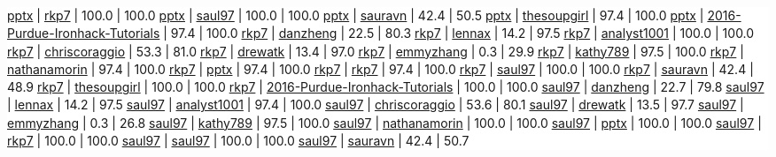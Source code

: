 [pptx](http://blackironhack2016.herokuapp.com/p2-pptx/home.html) | [rkp7](http://blackironhack2016.herokuapp.com/p3-rkp7/home.html) | 100.0 | 100.0
[pptx](http://blackironhack2016.herokuapp.com/p2-pptx/home.html) | [saul97](http://blackironhack2016.herokuapp.com/p3-saul97/home.html) | 100.0 | 100.0
[pptx](http://blackironhack2016.herokuapp.com/p2-pptx/home.html) | [sauravn](http://blackironhack2016.herokuapp.com/p3-sauravn/home.html) | 42.4 | 50.5
[pptx](http://blackironhack2016.herokuapp.com/p2-pptx/home.html) | [thesoupgirl](http://blackironhack2016.herokuapp.com/p3-thesoupgirl/home.html) | 97.4 | 100.0
[pptx](http://blackironhack2016.herokuapp.com/p2-pptx/home.html) | [2016-Purdue-Ironhack-Tutorials](http://rawgit.com/priyankjain/2016-Purdue-Ironhack-Tutorials/master/2016-Purdue-Ironhacks-Tutorial-Project.html) | 97.4 | 100.0
[rkp7](http://blackironhack2016.herokuapp.com/p2-rkp7/home.html) | [danzheng](http://blackironhack-danzheng-2016p2.herokuapp.com/) | 22.5 | 80.3
[rkp7](http://blackironhack2016.herokuapp.com/p2-rkp7/home.html) | [lennax](http://blackironhack-lennax-2016p3.herokuapp.com/) | 14.2 | 97.5
[rkp7](http://blackironhack2016.herokuapp.com/p2-rkp7/home.html) | [analyst1001](http://blackironhack2016.herokuapp.com/p3-analyst1001/home.html) | 100.0 | 100.0
[rkp7](http://blackironhack2016.herokuapp.com/p2-rkp7/home.html) | [chriscoraggio](http://blackironhack2016.herokuapp.com/p3-chriscoraggio/google-maps-api-testing.html) | 53.3 | 81.0
[rkp7](http://blackironhack2016.herokuapp.com/p2-rkp7/home.html) | [drewatk](http://blackironhack2016.herokuapp.com/p3-drewatk/home.html) | 13.4 | 97.0
[rkp7](http://blackironhack2016.herokuapp.com/p2-rkp7/home.html) | [emmyzhang](http://blackironhack2016.herokuapp.com/p3-emmyzhang/content.html) | 0.3 | 29.9
[rkp7](http://blackironhack2016.herokuapp.com/p2-rkp7/home.html) | [kathy789](http://blackironhack2016.herokuapp.com/p3-kathy789/home.html) | 97.5 | 100.0
[rkp7](http://blackironhack2016.herokuapp.com/p2-rkp7/home.html) | [nathanamorin](http://blackironhack2016.herokuapp.com/p3-nathanamorin/home.html) | 97.4 | 100.0
[rkp7](http://blackironhack2016.herokuapp.com/p2-rkp7/home.html) | [pptx](http://blackironhack2016.herokuapp.com/p3-pptx/home.html) | 97.4 | 100.0
[rkp7](http://blackironhack2016.herokuapp.com/p2-rkp7/home.html) | [rkp7](http://blackironhack2016.herokuapp.com/p3-rkp7/home.html) | 97.4 | 100.0
[rkp7](http://blackironhack2016.herokuapp.com/p2-rkp7/home.html) | [saul97](http://blackironhack2016.herokuapp.com/p3-saul97/home.html) | 100.0 | 100.0
[rkp7](http://blackironhack2016.herokuapp.com/p2-rkp7/home.html) | [sauravn](http://blackironhack2016.herokuapp.com/p3-sauravn/home.html) | 42.4 | 48.9
[rkp7](http://blackironhack2016.herokuapp.com/p2-rkp7/home.html) | [thesoupgirl](http://blackironhack2016.herokuapp.com/p3-thesoupgirl/home.html) | 100.0 | 100.0
[rkp7](http://blackironhack2016.herokuapp.com/p2-rkp7/home.html) | [2016-Purdue-Ironhack-Tutorials](http://rawgit.com/priyankjain/2016-Purdue-Ironhack-Tutorials/master/2016-Purdue-Ironhacks-Tutorial-Project.html) | 100.0 | 100.0
[saul97](http://blackironhack2016.herokuapp.com/p2-saul97/home.html) | [danzheng](http://blackironhack-danzheng-2016p2.herokuapp.com/) | 22.7 | 79.8
[saul97](http://blackironhack2016.herokuapp.com/p2-saul97/home.html) | [lennax](http://blackironhack-lennax-2016p3.herokuapp.com/) | 14.2 | 97.5
[saul97](http://blackironhack2016.herokuapp.com/p2-saul97/home.html) | [analyst1001](http://blackironhack2016.herokuapp.com/p3-analyst1001/home.html) | 97.4 | 100.0
[saul97](http://blackironhack2016.herokuapp.com/p2-saul97/home.html) | [chriscoraggio](http://blackironhack2016.herokuapp.com/p3-chriscoraggio/google-maps-api-testing.html) | 53.6 | 80.1
[saul97](http://blackironhack2016.herokuapp.com/p2-saul97/home.html) | [drewatk](http://blackironhack2016.herokuapp.com/p3-drewatk/home.html) | 13.5 | 97.7
[saul97](http://blackironhack2016.herokuapp.com/p2-saul97/home.html) | [emmyzhang](http://blackironhack2016.herokuapp.com/p3-emmyzhang/content.html) | 0.3 | 26.8
[saul97](http://blackironhack2016.herokuapp.com/p2-saul97/home.html) | [kathy789](http://blackironhack2016.herokuapp.com/p3-kathy789/home.html) | 97.5 | 100.0
[saul97](http://blackironhack2016.herokuapp.com/p2-saul97/home.html) | [nathanamorin](http://blackironhack2016.herokuapp.com/p3-nathanamorin/home.html) | 100.0 | 100.0
[saul97](http://blackironhack2016.herokuapp.com/p2-saul97/home.html) | [pptx](http://blackironhack2016.herokuapp.com/p3-pptx/home.html) | 100.0 | 100.0
[saul97](http://blackironhack2016.herokuapp.com/p2-saul97/home.html) | [rkp7](http://blackironhack2016.herokuapp.com/p3-rkp7/home.html) | 100.0 | 100.0
[saul97](http://blackironhack2016.herokuapp.com/p2-saul97/home.html) | [saul97](http://blackironhack2016.herokuapp.com/p3-saul97/home.html) | 100.0 | 100.0
[saul97](http://blackironhack2016.herokuapp.com/p2-saul97/home.html) | [sauravn](http://blackironhack2016.herokuapp.com/p3-sauravn/home.html) | 42.4 | 50.7
